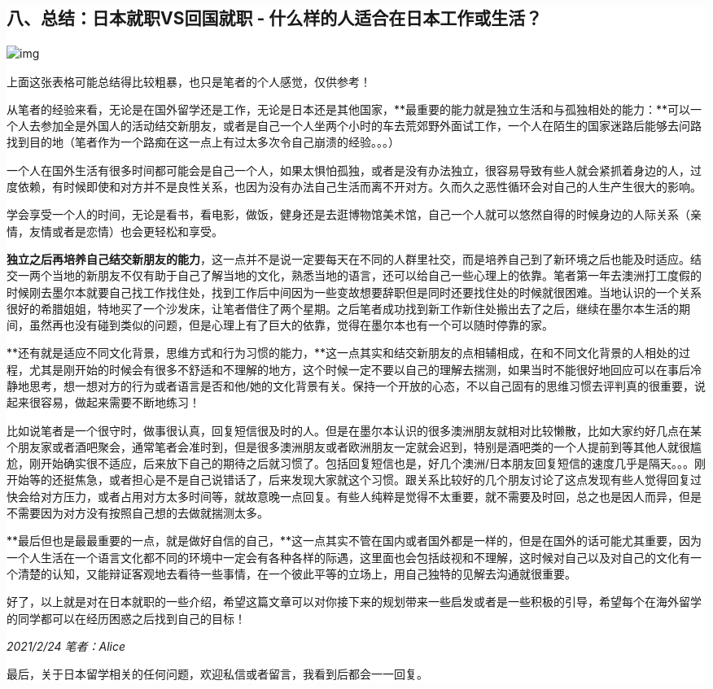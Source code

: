 ## 八、总结：日本就职VS回国就职 - 什么样的人适合在日本工作或生活？ 

![img](https://tva1.sinaimg.cn/large/008eGmZEly1go05f3kgo7j30g70bvwfi.jpg)


上面这张表格可能总结得比较粗暴，也只是笔者的个人感觉，仅供参考！

从笔者的经验来看，无论是在国外留学还是工作，无论是日本还是其他国家，**最重要的能力就是独立生活和与孤独相处的能力：**可以一个人去参加全是外国人的活动结交新朋友，或者是自己一个人坐两个小时的车去荒郊野外面试工作，一个人在陌生的国家迷路后能够去问路找到目的地（笔者作为一个路痴在这一点上有过太多次令自己崩溃的经验。。。）

一个人在国外生活有很多时间都可能会是自己一个人，如果太惧怕孤独，或者是没有办法独立，很容易导致有些人就会紧抓着身边的人，过度依赖，有时候即使和对方并不是良性关系，也因为没有办法自己生活而离不开对方。久而久之恶性循环会对自己的人生产生很大的影响。

学会享受一个人的时间，无论是看书，看电影，做饭，健身还是去逛博物馆美术馆，自己一个人就可以悠然自得的时候身边的人际关系（亲情，友情或者是恋情）也会更轻松和享受。


**独立之后再培养自己结交新朋友的能力**，这一点并不是说一定要每天在不同的人群里社交，而是培养自己到了新环境之后也能及时适应。结交一两个当地的新朋友不仅有助于自己了解当地的文化，熟悉当地的语言，还可以给自己一些心理上的依靠。笔者第一年去澳洲打工度假的时候刚去墨尔本就要自己找工作找住处，找到工作后中间因为一些变故想要辞职但是同时还要找住处的时候就很困难。当地认识的一个关系很好的希腊姐姐，特地买了一个沙发床，让笔者借住了两个星期。之后笔者成功找到新工作新住处搬出去了之后，继续在墨尔本生活的期间，虽然再也没有碰到类似的问题，但是心理上有了巨大的依靠，觉得在墨尔本也有一个可以随时停靠的家。



**还有就是适应不同文化背景，思维方式和行为习惯的能力，**这一点其实和结交新朋友的点相辅相成，在和不同文化背景的人相处的过程，尤其是刚开始的时候会有很多不舒适和不理解的地方，这个时候一定不要以自己的理解去揣测，如果当时不能很好地回应可以在事后冷静地思考，想一想对方的行为或者语言是否和他/她的文化背景有关。保持一个开放的心态，不以自己固有的思维习惯去评判真的很重要，说起来很容易，做起来需要不断地练习！

比如说笔者是一个很守时，做事很认真，回复短信很及时的人。但是在墨尔本认识的很多澳洲朋友就相对比较懒散，比如大家约好几点在某个朋友家或者酒吧聚会，通常笔者会准时到，但是很多澳洲朋友或者欧洲朋友一定就会迟到，特别是酒吧类的一个人提前到等其他人就很尴尬，刚开始确实很不适应，后来放下自己的期待之后就习惯了。包括回复短信也是，好几个澳洲/日本朋友回复短信的速度几乎是隔天。。。刚开始等的还挺焦急，或者担心是不是自己说错话了，后来发现大家就这个习惯。跟关系比较好的几个朋友讨论了这点发现有些人觉得回复过快会给对方压力，或者占用对方太多时间等，就故意晚一点回复。有些人纯粹是觉得不太重要，就不需要及时回，总之也是因人而异，但是不需要因为对方没有按照自己想的去做就揣测太多。


**最后但也是最最重要的一点，就是做好自信的自己，**这一点其实不管在国内或者国外都是一样的，但是在国外的话可能尤其重要，因为一个人生活在一个语言文化都不同的环境中一定会有各种各样的际遇，这里面也会包括歧视和不理解，这时候对自己以及对自己的文化有一个清楚的认知，又能辩证客观地去看待一些事情，在一个彼此平等的立场上，用自己独特的见解去沟通就很重要。

好了，以上就是对在日本就职的一些介绍，希望这篇文章可以对你接下来的规划带来一些启发或者是一些积极的引导，希望每个在海外留学的同学都可以在经历困惑之后找到自己的目标！

*2021/2/24
笔者：Alice*

最后，关于日本留学相关的任何问题，欢迎私信或者留言，我看到后都会一一回复。